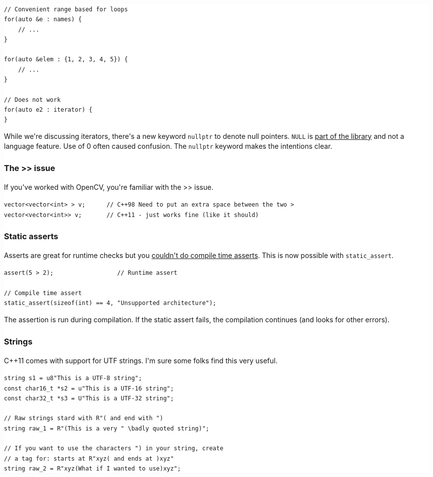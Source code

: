 ```c++11
// Convenient range based for loops
for(auto &e : names) {
    // ...
}

for(auto &elem : {1, 2, 3, 4, 5}) {
    // ...
}

// Does not work
for(auto e2 : iterator) {
}
```

While we're discussing iterators, there's a new keyword `nullptr` to denote null pointers. `NULL` is [part of the library](http://stackoverflow.com/a/924675/387099) and not a language feature. Use of 0 often caused confusion. The `nullptr` keyword makes the intentions clear.

### The >> issue
If you've worked with OpenCV, you're familiar with the >> issue.

```c++11
vector<vector<int> > v;      // C++98 Need to put an extra space between the two >
vector<vector<int>> v;       // C++11 - just works fine (like it should)
```

### Static asserts
Asserts are great for runtime checks but you [couldn't do compile time asserts](http://stackoverflow.com/a/6765787/387099). This is now possible with `static_assert`.

```c++11
assert(5 > 2);                  // Runtime assert

// Compile time assert
static_assert(sizeof(int) == 4, "Unsupported architecture");
```

The assertion is run during compilation. If the static assert fails, the compilation continues (and looks for other errors).

### Strings
C++11 comes with support for UTF strings. I'm sure some folks find this very useful.

```c++11
string s1 = u8"This is a UTF-8 string";
const char16_t *s2 = u"This is a UTF-16 string";
const char32_t *s3 = U"This is a UTF-32 string";

// Raw strings stard with R"( and end with ")
string raw_1 = R"(This is a very " \badly quoted string)";

// If you want to use the characters ") in your string, create
// a tag for: starts at R"xyz( and ends at )xyz"
string raw_2 = R"xyz(What if I wanted to use)xyz";
```
